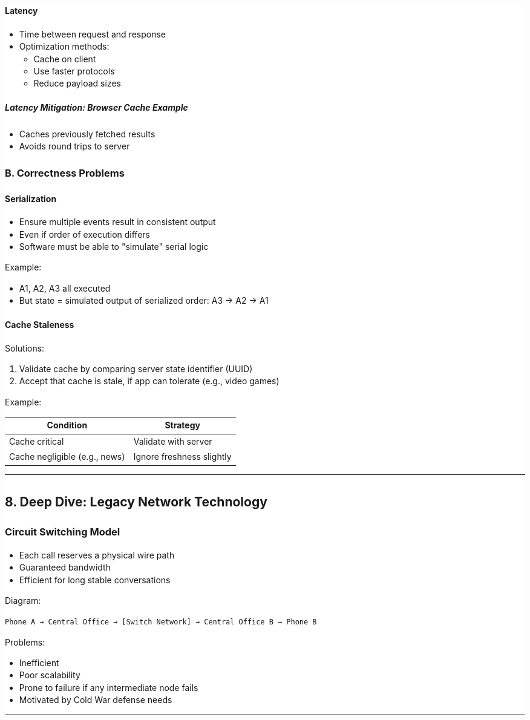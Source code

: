 #### Latency
- Time between request and response
- Optimization methods:
  - Cache on client
  - Use faster protocols
  - Reduce payload sizes

##### Latency Mitigation: Browser Cache Example

- Caches previously fetched results
- Avoids round trips to server

### B. Correctness Problems

#### Serialization

- Ensure multiple events result in consistent output
- Even if order of execution differs
- Software must be able to "simulate" serial logic

Example:
- A1, A2, A3 all executed
- But state = simulated output of serialized order: A3 → A2 → A1

#### Cache Staleness

Solutions:
1. Validate cache by comparing server state identifier (UUID)
2. Accept that cache is stale, if app can tolerate (e.g., video games)

Example:

| Condition                   | Strategy                    |
|----------------------------|-----------------------------|
| Cache critical              | Validate with server        |
| Cache negligible (e.g., news)| Ignore freshness slightly |

---

## 8. Deep Dive: Legacy Network Technology

### Circuit Switching Model

- Each call reserves a physical wire path
- Guaranteed bandwidth
- Efficient for long stable conversations

Diagram:

```
Phone A → Central Office → [Switch Network] → Central Office B → Phone B
```

Problems:
- Inefficient
- Poor scalability
- Prone to failure if any intermediate node fails
- Motivated by Cold War defense needs

---